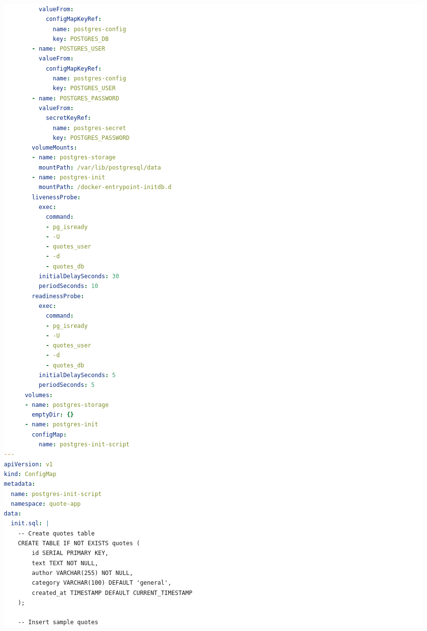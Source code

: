 ```yaml
          valueFrom:
            configMapKeyRef:
              name: postgres-config
              key: POSTGRES_DB
        - name: POSTGRES_USER
          valueFrom:
            configMapKeyRef:
              name: postgres-config
              key: POSTGRES_USER
        - name: POSTGRES_PASSWORD
          valueFrom:
            secretKeyRef:
              name: postgres-secret
              key: POSTGRES_PASSWORD
        volumeMounts:
        - name: postgres-storage
          mountPath: /var/lib/postgresql/data
        - name: postgres-init
          mountPath: /docker-entrypoint-initdb.d
        livenessProbe:
          exec:
            command:
            - pg_isready
            - -U
            - quotes_user
            - -d
            - quotes_db
          initialDelaySeconds: 30
          periodSeconds: 10
        readinessProbe:
          exec:
            command:
            - pg_isready
            - -U
            - quotes_user
            - -d
            - quotes_db
          initialDelaySeconds: 5
          periodSeconds: 5
      volumes:
      - name: postgres-storage
        emptyDir: {}
      - name: postgres-init
        configMap:
          name: postgres-init-script
---
apiVersion: v1
kind: ConfigMap
metadata:
  name: postgres-init-script
  namespace: quote-app
data:
  init.sql: |
    -- Create quotes table
    CREATE TABLE IF NOT EXISTS quotes (
        id SERIAL PRIMARY KEY,
        text TEXT NOT NULL,
        author VARCHAR(255) NOT NULL,
        category VARCHAR(100) DEFAULT 'general',
        created_at TIMESTAMP DEFAULT CURRENT_TIMESTAMP
    );

    -- Insert sample quotes
```